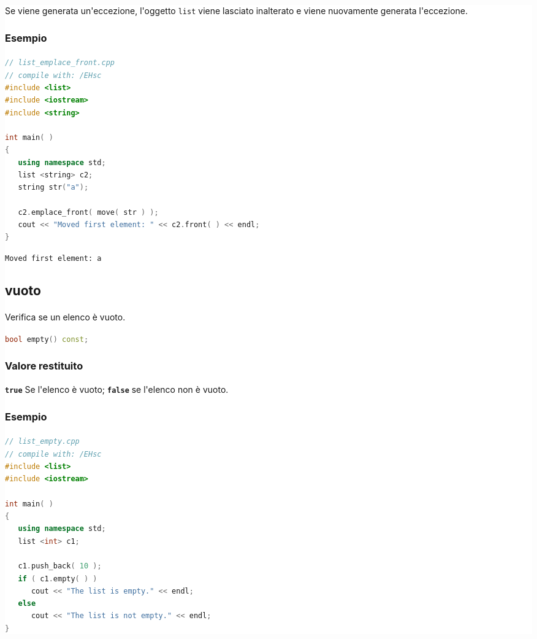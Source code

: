 Se viene generata un'eccezione, l'oggetto `list` viene lasciato inalterato e viene nuovamente generata l'eccezione.

### <a name="example"></a>Esempio

```cpp
// list_emplace_front.cpp
// compile with: /EHsc
#include <list>
#include <iostream>
#include <string>

int main( )
{
   using namespace std;
   list <string> c2;
   string str("a");

   c2.emplace_front( move( str ) );
   cout << "Moved first element: " << c2.front( ) << endl;
}
```

```Output
Moved first element: a
```

## <a name="empty"></a><a name="empty"></a> vuoto

Verifica se un elenco è vuoto.

```cpp
bool empty() const;
```

### <a name="return-value"></a>Valore restituito

**`true`** Se l'elenco è vuoto; **`false`** se l'elenco non è vuoto.

### <a name="example"></a>Esempio

```cpp
// list_empty.cpp
// compile with: /EHsc
#include <list>
#include <iostream>

int main( )
{
   using namespace std;
   list <int> c1;

   c1.push_back( 10 );
   if ( c1.empty( ) )
      cout << "The list is empty." << endl;
   else
      cout << "The list is not empty." << endl;
}
```
